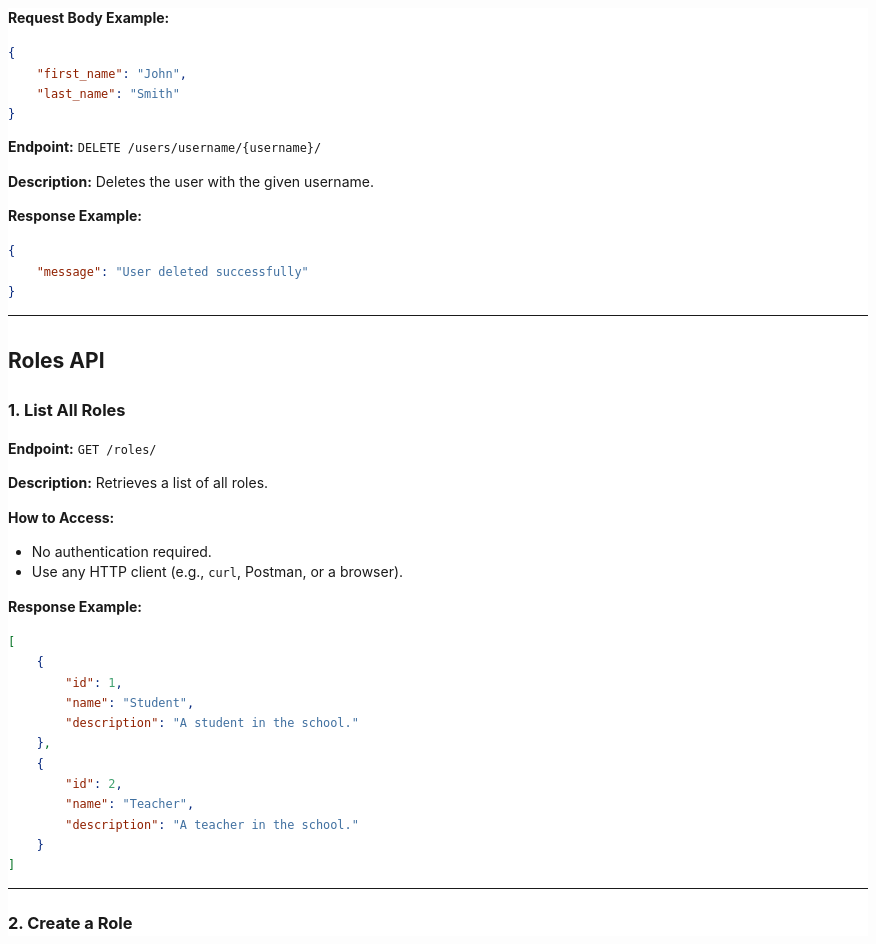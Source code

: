 **Request Body Example:**

```json
{
    "first_name": "John",
    "last_name": "Smith"
}
```

**Endpoint:** `DELETE /users/username/{username}/`

**Description:** Deletes the user with the given username.

**Response Example:**

```json
{
    "message": "User deleted successfully"
}
```

---

## Roles API

### 1. List All Roles

**Endpoint:** `GET /roles/`

**Description:** Retrieves a list of all roles.

**How to Access:**

- No authentication required.
- Use any HTTP client (e.g., `curl`, Postman, or a browser).

**Response Example:**

```json
[
    {
        "id": 1,
        "name": "Student",
        "description": "A student in the school."
    },
    {
        "id": 2,
        "name": "Teacher",
        "description": "A teacher in the school."
    }
]
```

---

### 2. Create a Role
